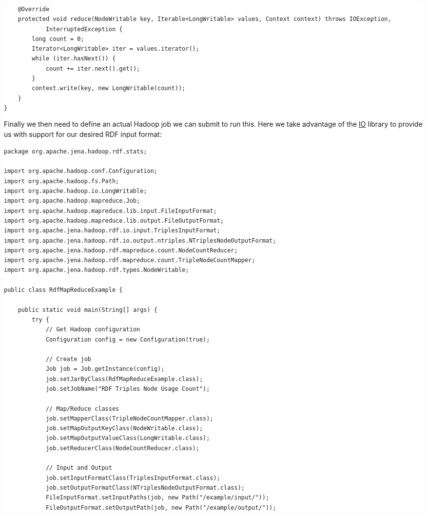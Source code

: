         @Override
        protected void reduce(NodeWritable key, Iterable<LongWritable> values, Context context) throws IOException,
                InterruptedException {
            long count = 0;
            Iterator<LongWritable> iter = values.iterator();
            while (iter.hasNext()) {
                count += iter.next().get();
            }
            context.write(key, new LongWritable(count));
        }
    }

Finally we then need to define an actual Hadoop job we can submit to run this.  Here we take advantage of the [IO](io.html) library to provide
us with support for our desired RDF input format:

    package org.apache.jena.hadoop.rdf.stats;

    import org.apache.hadoop.conf.Configuration;
    import org.apache.hadoop.fs.Path;
    import org.apache.hadoop.io.LongWritable;
    import org.apache.hadoop.mapreduce.Job;
    import org.apache.hadoop.mapreduce.lib.input.FileInputFormat;
    import org.apache.hadoop.mapreduce.lib.output.FileOutputFormat;
    import org.apache.jena.hadoop.rdf.io.input.TriplesInputFormat;
    import org.apache.jena.hadoop.rdf.io.output.ntriples.NTriplesNodeOutputFormat;
    import org.apache.jena.hadoop.rdf.mapreduce.count.NodeCountReducer;
    import org.apache.jena.hadoop.rdf.mapreduce.count.TripleNodeCountMapper;
    import org.apache.jena.hadoop.rdf.types.NodeWritable;
    
    public class RdfMapReduceExample {

        public static void main(String[] args) {
            try {
                // Get Hadoop configuration
                Configuration config = new Configuration(true);

                // Create job
                Job job = Job.getInstance(config);
                job.setJarByClass(RdfMapReduceExample.class);
                job.setJobName("RDF Triples Node Usage Count");
 
                // Map/Reduce classes
                job.setMapperClass(TripleNodeCountMapper.class);
                job.setMapOutputKeyClass(NodeWritable.class);
                job.setMapOutputValueClass(LongWritable.class);
                job.setReducerClass(NodeCountReducer.class);

                // Input and Output
                job.setInputFormatClass(TriplesInputFormat.class);
                job.setOutputFormatClass(NTriplesNodeOutputFormat.class);
                FileInputFormat.setInputPaths(job, new Path("/example/input/"));
                FileOutputFormat.setOutputPath(job, new Path("/example/output/"));
